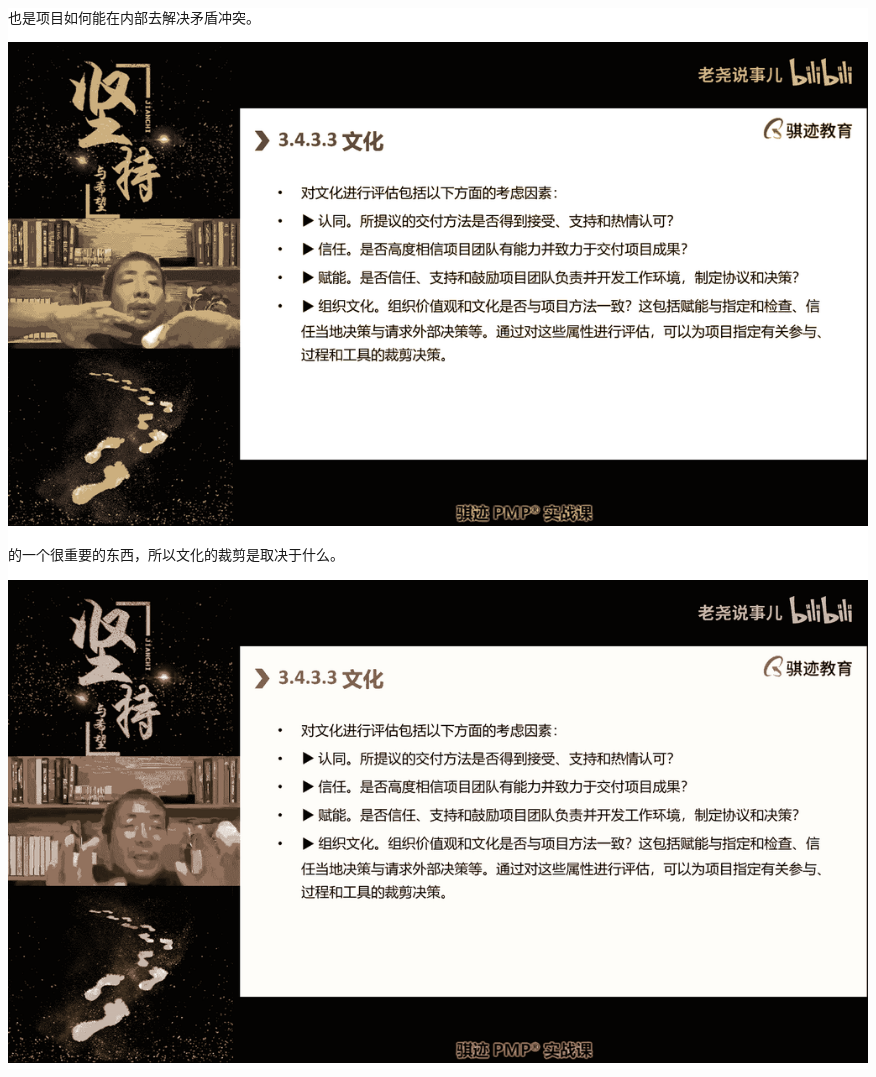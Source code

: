 也是项目如何能在内部去解决矛盾冲突。

![](img/ecafbd5839d3f7fb9d751097c29316ab_95.png)

的一个很重要的东西，所以文化的裁剪是取决于什么。

![](img/ecafbd5839d3f7fb9d751097c29316ab_97.png)
